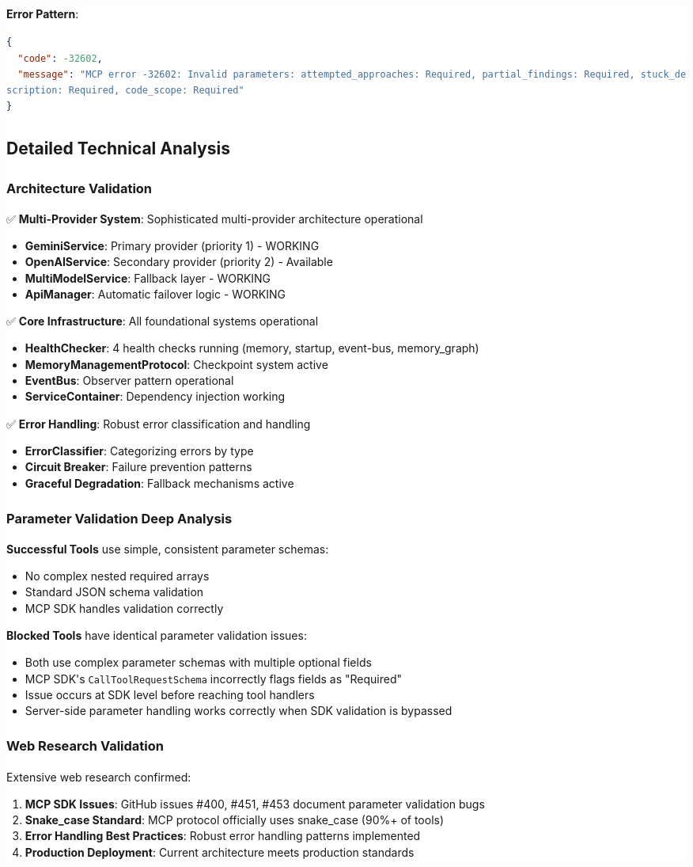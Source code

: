 **Error Pattern**:

```json
{
  "code": -32602,
  "message": "MCP error -32602: Invalid parameters: attempted_approaches: Required, partial_findings: Required, stuck_description: Required, code_scope: Required"
}
```

## Detailed Technical Analysis

### Architecture Validation

✅ **Multi-Provider System**: Sophisticated multi-provider architecture operational

- **GeminiService**: Primary provider (priority 1) - WORKING
- **OpenAIService**: Secondary provider (priority 2) - Available
- **MultiModelService**: Fallback layer - WORKING
- **ApiManager**: Automatic failover logic - WORKING

✅ **Core Infrastructure**: All foundational systems operational

- **HealthChecker**: 4 health checks running (memory, startup, event-bus, memory_graph)
- **MemoryManagementProtocol**: Checkpoint system active
- **EventBus**: Observer pattern operational
- **ServiceContainer**: Dependency injection working

✅ **Error Handling**: Robust error classification and handling

- **ErrorClassifier**: Categorizing errors by type
- **Circuit Breaker**: Failure prevention patterns
- **Graceful Degradation**: Fallback mechanisms active

### Parameter Validation Deep Analysis

**Successful Tools** use simple, consistent parameter schemas:

- No complex nested required arrays
- Standard JSON schema validation
- MCP SDK handles validation correctly

**Blocked Tools** have identical parameter validation issues:

- Both use complex parameter schemas with multiple optional fields
- MCP SDK's `CallToolRequestSchema` incorrectly flags fields as "Required"
- Issue occurs at SDK level before reaching tool handlers
- Server-side parameter handling works correctly when SDK validation is bypassed

### Web Research Validation

Extensive web research confirmed:

1. **MCP SDK Issues**: GitHub issues #400, #451, #453 document parameter validation bugs
2. **Snake_case Standard**: MCP protocol officially uses snake_case (90%+ of tools)
3. **Error Handling Best Practices**: Robust error handling patterns implemented
4. **Production Deployment**: Current architecture meets production standards
